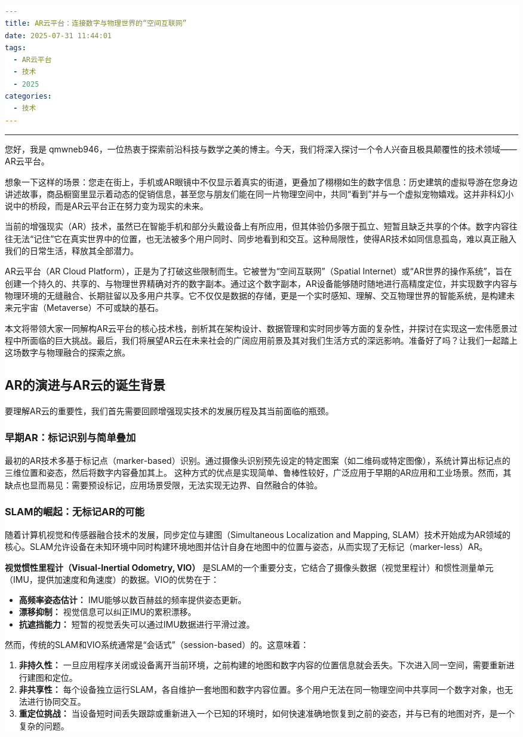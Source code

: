 ```yaml
---
title: AR云平台：连接数字与物理世界的“空间互联网”
date: 2025-07-31 11:44:01
tags:
  - AR云平台
  - 技术
  - 2025
categories:
  - 技术
---
```


---

您好，我是 qmwneb946，一位热衷于探索前沿科技与数学之美的博主。今天，我们将深入探讨一个令人兴奋且极具颠覆性的技术领域——AR云平台。

想象一下这样的场景：您走在街上，手机或AR眼镜中不仅显示着真实的街道，更叠加了栩栩如生的数字信息：历史建筑的虚拟导游在您身边讲述故事，商品橱窗里显示着动态的促销信息，甚至您与朋友们能在同一片物理空间中，共同“看到”并与一个虚拟宠物嬉戏。这并非科幻小说中的桥段，而是AR云平台正在努力变为现实的未来。

当前的增强现实（AR）技术，虽然已在智能手机和部分头戴设备上有所应用，但其体验仍多限于孤立、短暂且缺乏共享的个体。数字内容往往无法“记住”它在真实世界中的位置，也无法被多个用户同时、同步地看到和交互。这种局限性，使得AR技术如同信息孤岛，难以真正融入我们的日常生活，释放其全部潜力。

AR云平台（AR Cloud Platform），正是为了打破这些限制而生。它被誉为“空间互联网”（Spatial Internet）或“AR世界的操作系统”，旨在创建一个持久的、共享的、与物理世界精确对齐的数字副本。通过这个数字副本，AR设备能够随时随地进行高精度定位，并实现数字内容与物理环境的无缝融合、长期驻留以及多用户共享。它不仅仅是数据的存储，更是一个实时感知、理解、交互物理世界的智能系统，是构建未来元宇宙（Metaverse）不可或缺的基石。

本文将带领大家一同解构AR云平台的核心技术栈，剖析其在架构设计、数据管理和实时同步等方面的复杂性，并探讨在实现这一宏伟愿景过程中所面临的巨大挑战。最后，我们将展望AR云在未来社会的广阔应用前景及其对我们生活方式的深远影响。准备好了吗？让我们一起踏上这场数字与物理融合的探索之旅。

## AR的演进与AR云的诞生背景

要理解AR云的重要性，我们首先需要回顾增强现实技术的发展历程及其当前面临的瓶颈。

### 早期AR：标记识别与简单叠加

最初的AR技术多基于标记点（marker-based）识别。通过摄像头识别预先设定的特定图案（如二维码或特定图像），系统计算出标记点的三维位置和姿态，然后将数字内容叠加其上。
这种方式的优点是实现简单、鲁棒性较好，广泛应用于早期的AR应用和工业场景。然而，其缺点也显而易见：需要预设标记，应用场景受限，无法实现无边界、自然融合的体验。

### SLAM的崛起：无标记AR的可能

随着计算机视觉和传感器融合技术的发展，同步定位与建图（Simultaneous Localization and Mapping, SLAM）技术开始成为AR领域的核心。SLAM允许设备在未知环境中同时构建环境地图并估计自身在地图中的位置与姿态，从而实现了无标记（marker-less）AR。

**视觉惯性里程计（Visual-Inertial Odometry, VIO）** 是SLAM的一个重要分支，它结合了摄像头数据（视觉里程计）和惯性测量单元（IMU，提供加速度和角速度）的数据。VIO的优势在于：
*   **高频率姿态估计：** IMU能够以数百赫兹的频率提供姿态更新。
*   **漂移抑制：** 视觉信息可以纠正IMU的累积漂移。
*   **抗遮挡能力：** 短暂的视觉丢失可以通过IMU数据进行平滑过渡。

然而，传统的SLAM和VIO系统通常是“会话式”（session-based）的。这意味着：
1.  **非持久性：** 一旦应用程序关闭或设备离开当前环境，之前构建的地图和数字内容的位置信息就会丢失。下次进入同一空间，需要重新进行建图和定位。
2.  **非共享性：** 每个设备独立运行SLAM，各自维护一套地图和数字内容位置。多个用户无法在同一物理空间中共享同一个数字对象，也无法进行协同交互。
3.  **重定位挑战：** 当设备短时间丢失跟踪或重新进入一个已知的环境时，如何快速准确地恢复到之前的姿态，并与已有的地图对齐，是一个复杂的问题。
